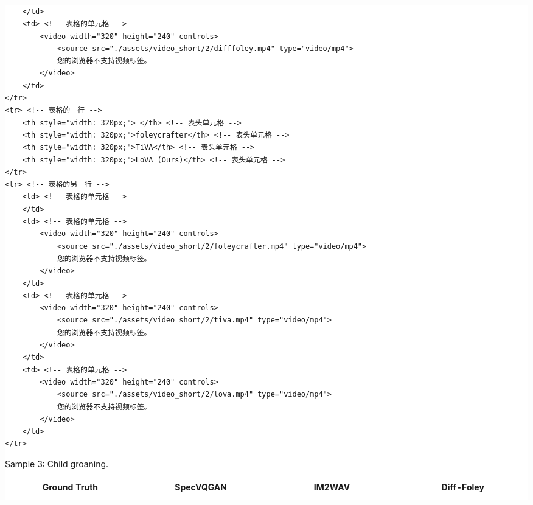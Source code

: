         </td>
        <td> <!-- 表格的单元格 -->
            <video width="320" height="240" controls>
                <source src="./assets/video_short/2/difffoley.mp4" type="video/mp4">
                您的浏览器不支持视频标签。
            </video>
        </td>
    </tr>
	<tr> <!-- 表格的一行 -->
        <th style="width: 320px;"> </th> <!-- 表头单元格 -->
        <th style="width: 320px;">foleycrafter</th> <!-- 表头单元格 -->
		<th style="width: 320px;">TiVA</th> <!-- 表头单元格 -->
        <th style="width: 320px;">LoVA (Ours)</th> <!-- 表头单元格 -->
    </tr>
    <tr> <!-- 表格的另一行 -->
		<td> <!-- 表格的单元格 -->
        </td>
		<td> <!-- 表格的单元格 -->
            <video width="320" height="240" controls>
                <source src="./assets/video_short/2/foleycrafter.mp4" type="video/mp4">
                您的浏览器不支持视频标签。
            </video>
        </td>
		<td> <!-- 表格的单元格 -->
            <video width="320" height="240" controls>
                <source src="./assets/video_short/2/tiva.mp4" type="video/mp4">
                您的浏览器不支持视频标签。
            </video>
        </td>
		<td> <!-- 表格的单元格 -->
            <video width="320" height="240" controls>
                <source src="./assets/video_short/2/lova.mp4" type="video/mp4">
                您的浏览器不支持视频标签。
            </video>
        </td>
    </tr>
</table>




<table border="0"> 
	<tr>Sample 3: Child groaning.</tr>
    <tr> <!-- 表格的一行 -->
        <th style="width: 320px;">Ground Truth</th> <!-- 表头单元格 -->
        <th style="width: 320px;">SpecVQGAN</th> <!-- 表头单元格 -->
		<th style="width: 320px;">IM2WAV</th> <!-- 表头单元格 -->
        <th style="width: 320px;">Diff-Foley</th> <!-- 表头单元格 -->
    </tr>
    <tr> <!-- 表格的另一行 -->
        <td> <!-- 表格的单元格 -->
            <video width="320" height="240" controls>
                <source src="./assets/video_short/3/groundtruth.mp4" type="video/mp4">
                您的浏览器不支持视频标签。
            </video>
        </td>
		<td> <!-- 表格的单元格 -->
            <video width="320" height="240" controls>
                <source src="./assets/video_short/3/specvqgan.mp4" type="video/mp4">
                您的浏览器不支持视频标签。
            </video>
        </td>
		<td> <!-- 表格的单元格 -->
            <video width="320" height="240" controls>
                <source src="./assets/video_short/3/im2wav.mp4" type="video/mp4">